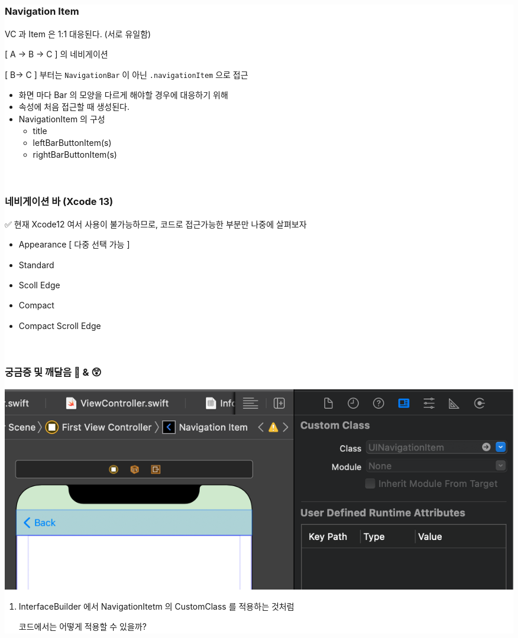 ### Navigation Item

VC 과 Item 은 1:1 대응된다. (서로 유일함)

[ A → B → C ] 의 네비게이션

[ B→ C ] 부터는 `NavigationBar` 이 아닌 `.navigationItem` 으로 접근

- 화면 마다 Bar 의 모양을 다르게 해야할 경우에 대응하기 위해
- 속성에 처음 접근할 때 생성된다.
- NavigationItem 의 구성
    - title
    - leftBarButtonItem(s)
    - rightBarButtonItem(s)
<br />

### 네비게이션 바 (Xcode 13)

✅ 현재 Xcode12 여서 사용이 불가능하므로, 코드로 접근가능한 부분만 나중에 살펴보자

- Appearance [ 다중 선택 가능 ]

- Standard

- Scoll Edge

- Compact

- Compact Scroll Edge
<br />

### **궁금증 및 깨달음 🤔 & 😲**

![Untitled](/Resources/Untitled.png)

1. InterfaceBuilder 에서 NavigationItetm 의 CustomClass 를 적용하는 것처럼
    
    코드에서는 어떻게 적용할 수 있을까? 
    